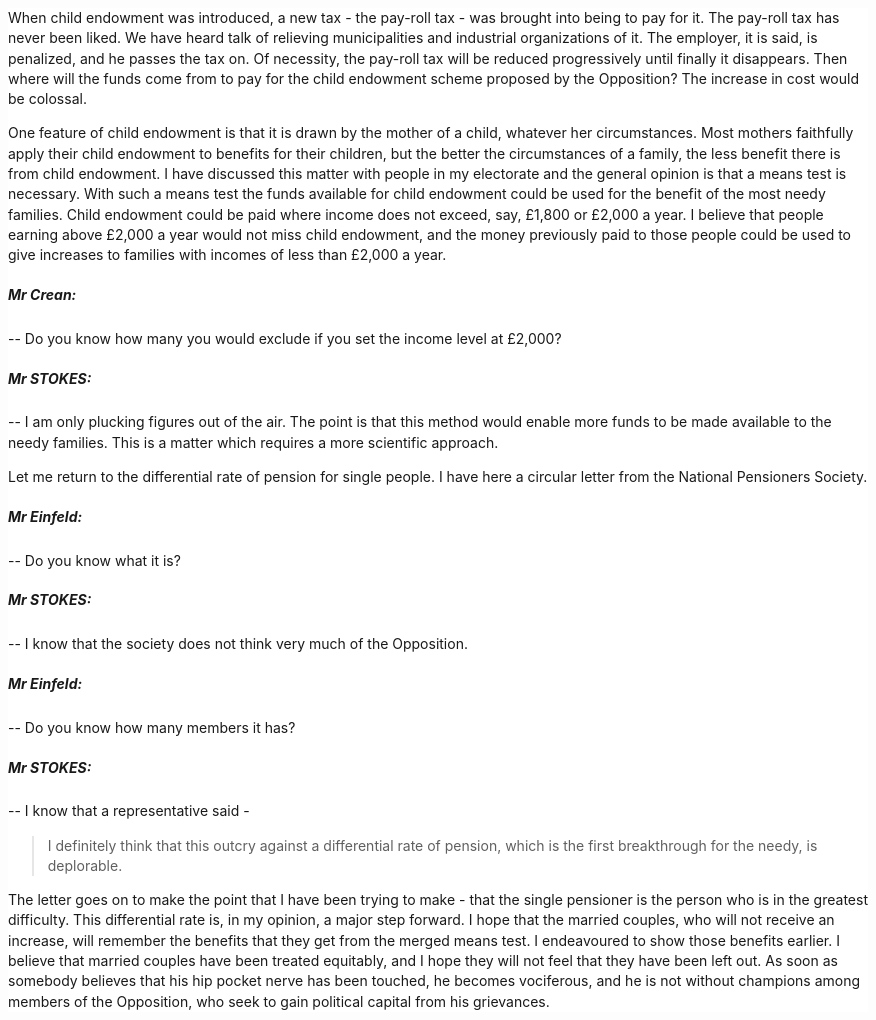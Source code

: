 When child endowment was introduced, a new tax - the pay-roll tax - was brought into being to pay for it. The pay-roll tax has never been liked. We have heard talk of relieving municipalities and industrial organizations of it. The employer, it is said, is penalized, and he passes the tax on. Of necessity, the pay-roll tax will be reduced progressively until finally it disappears. Then where will the funds come from to pay for the child endowment scheme proposed by the Opposition? The increase in cost would be colossal. 

One feature of child endowment is that it is drawn by the mother of a child, whatever her circumstances. Most mothers faithfully apply their child endowment to benefits for their children, but the better the circumstances of a family, the less benefit there is from child endowment. I have discussed this matter with people in my electorate and the general opinion is that a means test is necessary. With such a means test the funds available for child endowment could be used for the benefit of the most needy families. Child endowment could be paid where income does not exceed, say,  £1,800  or  £2,000  a year. I believe that people earning above  £2,000  a year would not miss child endowment, and the money previously paid to those people could be used to give increases to families with incomes of less than  £2,000  a year. 

##### Mr Crean:

-- Do you know how many you would exclude if you set the income level at  £2,000? 

##### Mr STOKES:

-- I am only plucking figures out of the air. The point is that this method would enable more funds to be made available to the needy families. This is a matter which requires a more scientific approach. 

Let me return to the differential rate of pension for single people. I have here a circular letter from the National Pensioners Society. 

##### Mr Einfeld:

-- Do you know what it is? 

##### Mr STOKES:

--  I know that the society does not think very much of the Opposition. 

##### Mr Einfeld:

-- Do you know how many members it has? 

##### Mr STOKES:

-- I know that a representative said - 

  >I definitely think that this outcry against a differential rate of pension, which is the first breakthrough for the needy, is deplorable. 

The letter goes on to make the point that I have been trying to make - that the single pensioner is the person who is in the greatest difficulty. This differential rate is, in my opinion, a major step forward. I hope that the married couples, who will not receive an increase, will remember the benefits that they get from the merged means test. I endeavoured to show those benefits earlier. I believe that married couples have been treated equitably, and I hope they will not feel that they have been left out. As soon as somebody believes that his hip pocket nerve has been touched, he becomes vociferous, and he is not without champions among members of the Opposition, who seek to gain political capital from his grievances. 
